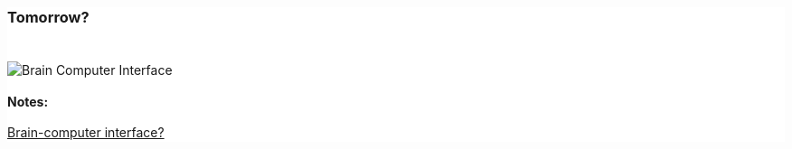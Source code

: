 ### Tomorrow?

<div class="grid-container">
  <div class="grid-15">&nbsp;</div>
  <div class="grid-70">
    <img src="{{ 'images/brain-computer-interface.png' | relative_file_url }}" alt="Brain Computer Interface">
  </div>
</div>

**Notes:**

[Brain-computer interface?][brain-interface]

[ace]: https://en.wikipedia.org/wiki/Automatic_Computing_Engine
[ada-lovelace]: https://en.wikipedia.org/wiki/Ada_Lovelace
[alan-turing]: https://en.wikipedia.org/wiki/Alan_Turing
[algorithm]: https://en.wikipedia.org/wiki/Algorithm
[analytical-engine]: https://en.wikipedia.org/wiki/Analytical_Engine
[artificial-intelligence]: https://en.wikipedia.org/wiki/Artificial_intelligence
[augmented-reality]: https://en.wikipedia.org/wiki/Augmented_reality
[bash]: https://en.wikipedia.org/wiki/Bash_(Unix_shell)
[bernoulli-numbers]: https://en.wikipedia.org/wiki/Bernoulli_number
[brain-interface]: https://en.wikipedia.org/wiki/Brain–computer_interface
[bug]: https://en.wikipedia.org/wiki/Bug_(engineering)#History
[building-the-future-of-the-command-line]: https://github.com/readme/featured/future-of-the-command-line
[c]: https://en.wikipedia.org/wiki/C_(programming_language)
[charles-babbage]: https://en.wikipedia.org/wiki/Charles_Babbage
[cli]: https://en.wikipedia.org/wiki/Command-line_interface
[computation]: https://en.wikipedia.org/wiki/Computation
[computer-science]: https://en.wikipedia.org/wiki/Computer_science
[delay-line-memory]: https://en.wikipedia.org/wiki/Delay-line_memory
[digital]: https://en.wikipedia.org/wiki/Digital_data
[electro-mechanical-computers]: https://en.wikipedia.org/wiki/Mechanical_computer#Electro-mechanical_computers
[eniac]: https://en.wikipedia.org/wiki/ENIAC
[freebsd]: https://en.wikipedia.org/wiki/FreeBSD
[general-purpose-computer]: https://en.wikipedia.org/wiki/Computer
[gui]: https://en.wikipedia.org/wiki/Graphical_user_interface
[keypunch]: https://en.wikipedia.org/wiki/Keypunch
[linux]: https://en.wikipedia.org/wiki/Linux
[loom]: https://en.wikipedia.org/wiki/Loom
[macos]: https://en.wikipedia.org/wiki/MacOS
[mainframe]: https://en.wikipedia.org/wiki/Mainframe_computer
[motion-sensing]: https://en.wikipedia.org/wiki/Motion_detection
[note-g]: https://en.wikipedia.org/wiki/Note_G
[powershell]: https://en.wikipedia.org/wiki/PowerShell
[programmable]: https://en.wikipedia.org/wiki/Computer_program
[punched-card]: https://en.wikipedia.org/wiki/Punched_card
[stored-program-computer]: https://en.wikipedia.org/wiki/Stored-program_computer
[the-imitation-game]: https://en.wikipedia.org/wiki/The_Imitation_Game
[transistor]: https://en.wikipedia.org/wiki/Transistor
[tty]: https://en.wikipedia.org/wiki/Teleprinter
[tui]: https://en.wikipedia.org/wiki/Touch_user_interface
[turing-machine]: https://en.wikipedia.org/wiki/Turing_machine
[unix]: https://en.wikipedia.org/wiki/Unix
[unix-shell]: https://en.wikipedia.org/wiki/Unix_shell
[virtual-reality]: https://en.wikipedia.org/wiki/Virtual_reality
[vt100]: https://en.wikipedia.org/wiki/VT100
[vui]: https://en.wikipedia.org/wiki/Voice_user_interface
